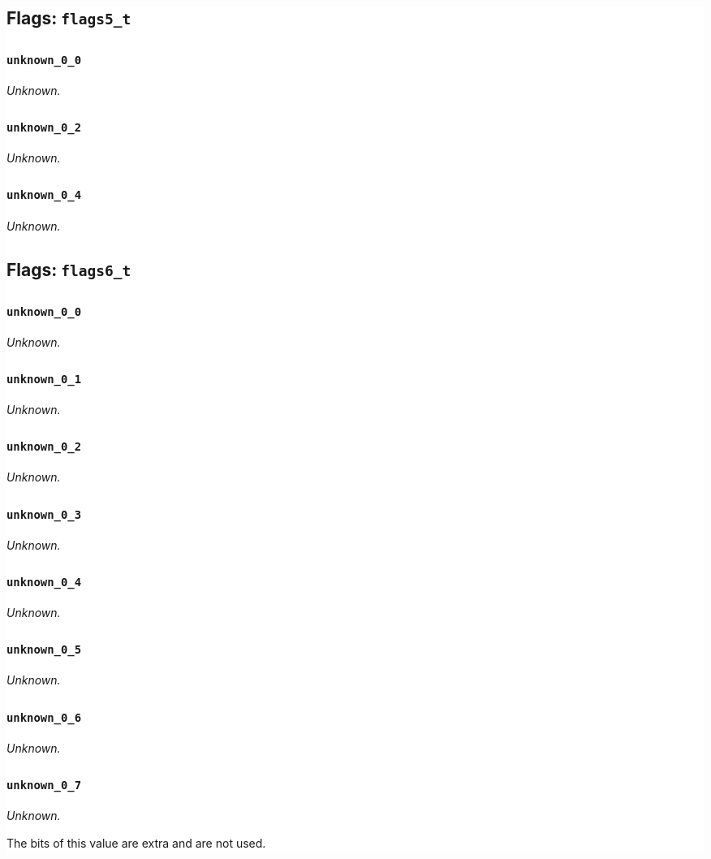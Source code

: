 ## Flags: `flags5_t`

### `unknown_0_0`

_Unknown._

### `unknown_0_2`

_Unknown._

### `unknown_0_4`

_Unknown._

## Flags: `flags6_t`

### `unknown_0_0`

_Unknown._

### `unknown_0_1`

_Unknown._

### `unknown_0_2`

_Unknown._

### `unknown_0_3`

_Unknown._

### `unknown_0_4`

_Unknown._

### `unknown_0_5`

_Unknown._

### `unknown_0_6`

_Unknown._

### `unknown_0_7`

_Unknown._

The bits of this value are extra and are not used.
